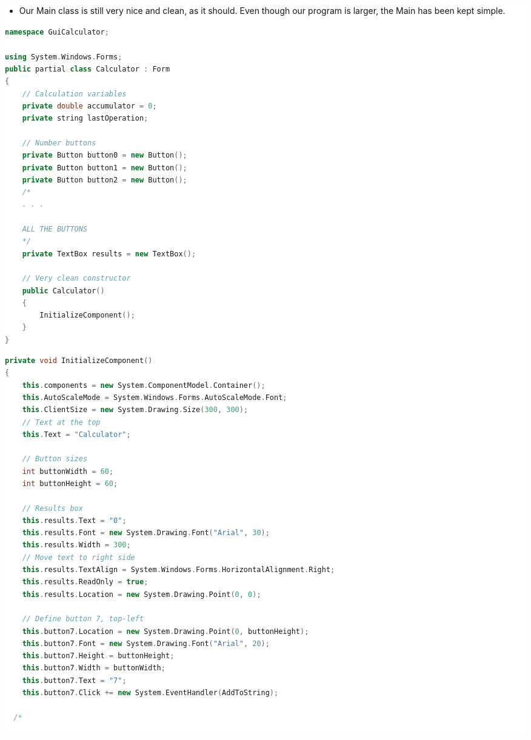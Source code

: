 * Our Main class is still very nice and clean, as it should. Even though our program is larger, the Main has been kept simple.


```cpp
namespace GuiCalculator;

using System.Windows.Forms;
public partial class Calculator : Form
{
    // Calculation variables
    private double accumulator = 0;
    private string lastOperation;

    // Number buttons
    private Button button0 = new Button();
    private Button button1 = new Button();
    private Button button2 = new Button();
    /* 
    . . .

    ALL THE BUTTONS
    */
    private TextBox results = new TextBox();

    // Very clean constructor
    public Calculator()
    {
        InitializeComponent();
    }
}
```

```cpp
private void InitializeComponent()
{
    this.components = new System.ComponentModel.Container();
    this.AutoScaleMode = System.Windows.Forms.AutoScaleMode.Font;
    this.ClientSize = new System.Drawing.Size(300, 300);
    // Text at the top
    this.Text = "Calculator";

    // Button sizes
    int buttonWidth = 60;
    int buttonHeight = 60;

    // Results box
    this.results.Text = "0";
    this.results.Font = new System.Drawing.Font("Arial", 30);
    this.results.Width = 300;
    // Move text to right side
    this.results.TextAlign = System.Windows.Forms.HorizontalAlignment.Right;
    this.results.ReadOnly = true;
    this.results.Location = new System.Drawing.Point(0, 0);

    // Define button 7, top-left
    this.button7.Location = new System.Drawing.Point(0, buttonHeight);
    this.button7.Font = new System.Drawing.Font("Arial", 20);
    this.button7.Height = buttonHeight;
    this.button7.Width = buttonWidth;
    this.button7.Text = "7";
    this.button7.Click += new System.EventHandler(AddToString);
  
  /* 
  
```